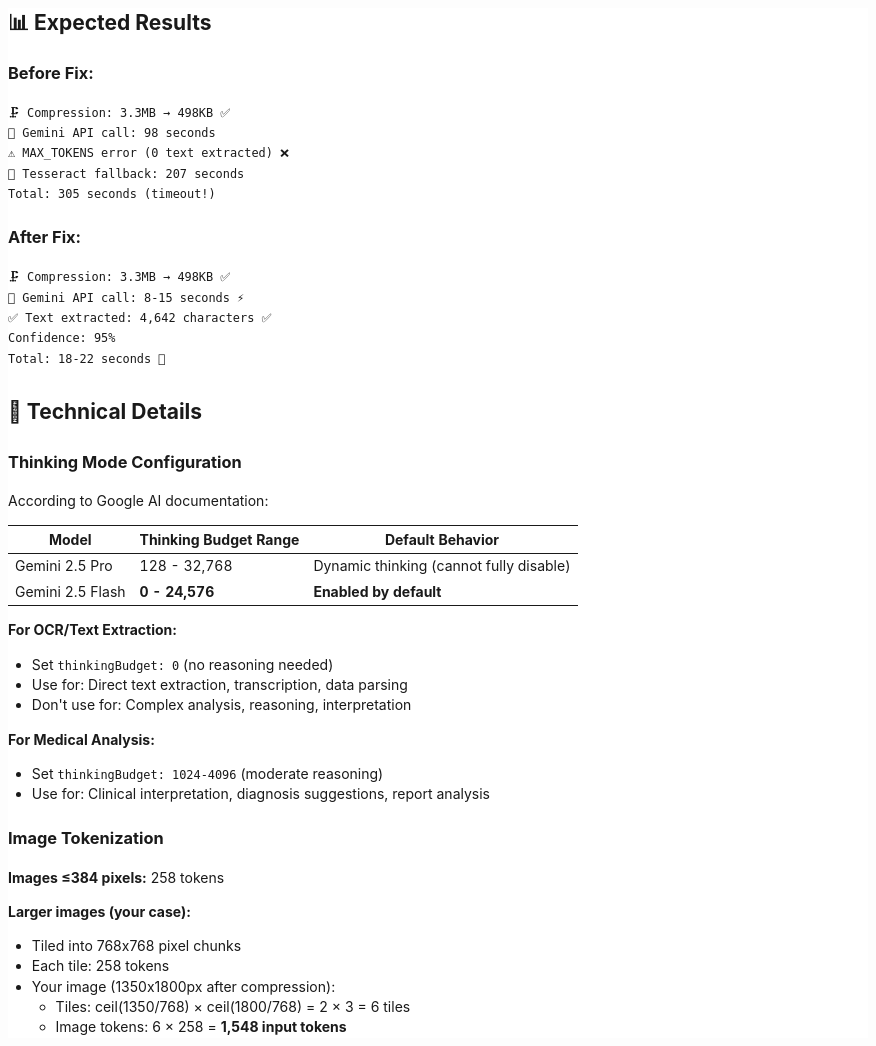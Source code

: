 ## 📊 Expected Results

### Before Fix:
```
🗜️ Compression: 3.3MB → 498KB ✅
🚀 Gemini API call: 98 seconds
⚠️ MAX_TOKENS error (0 text extracted) ❌
🔄 Tesseract fallback: 207 seconds
Total: 305 seconds (timeout!)
```

### After Fix:
```
🗜️ Compression: 3.3MB → 498KB ✅
🚀 Gemini API call: 8-15 seconds ⚡
✅ Text extracted: 4,642 characters ✅
Confidence: 95%
Total: 18-22 seconds 🎉
```

## 🔬 Technical Details

### Thinking Mode Configuration

According to Google AI documentation:

| Model | Thinking Budget Range | Default Behavior |
|-------|----------------------|------------------|
| Gemini 2.5 Pro | 128 - 32,768 | Dynamic thinking (cannot fully disable) |
| Gemini 2.5 Flash | **0 - 24,576** | **Enabled by default** |

**For OCR/Text Extraction:**
- Set `thinkingBudget: 0` (no reasoning needed)
- Use for: Direct text extraction, transcription, data parsing
- Don't use for: Complex analysis, reasoning, interpretation

**For Medical Analysis:**
- Set `thinkingBudget: 1024-4096` (moderate reasoning)
- Use for: Clinical interpretation, diagnosis suggestions, report analysis

### Image Tokenization

**Images ≤384 pixels:** 258 tokens

**Larger images (your case):**
- Tiled into 768x768 pixel chunks
- Each tile: 258 tokens
- Your image (1350x1800px after compression):
  - Tiles: ceil(1350/768) × ceil(1800/768) = 2 × 3 = 6 tiles
  - Image tokens: 6 × 258 = **1,548 input tokens**
